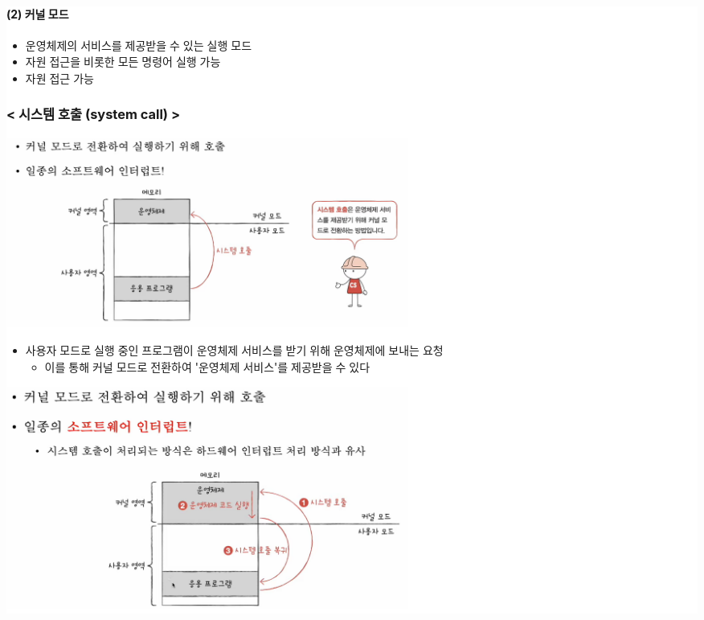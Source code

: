 #### (2) 커널 모드

- 운영체제의 서비스를 제공받을 수 있는 실행 모드
- 자원 접근을 비롯한 모든 명령어 실행 가능
- 자원 접근 가능

### < 시스템 호출 (system call) >

<img alt="img_89.png" src="img2/img_89.png" width="500"/>

- 사용자 모드로 실행 중인 프로그램이 운영체제 서비스를 받기 위해 운영체제에 보내는 요청
    - 이를 통해 커널 모드로 전환하여 '운영체제 서비스'를 제공받을 수 있다

<img alt="img_90.png" src="img2/img_90.png" width="500"/>
